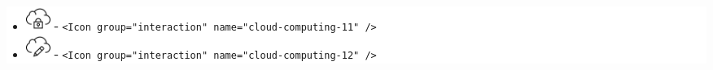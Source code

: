  - <img src="./interaction/cloud-computing-11.png" height="30" width="30" /> - `<Icon group="interaction" name="cloud-computing-11" />`
 - <img src="./interaction/cloud-computing-12.png" height="30" width="30" /> - `<Icon group="interaction" name="cloud-computing-12" />`